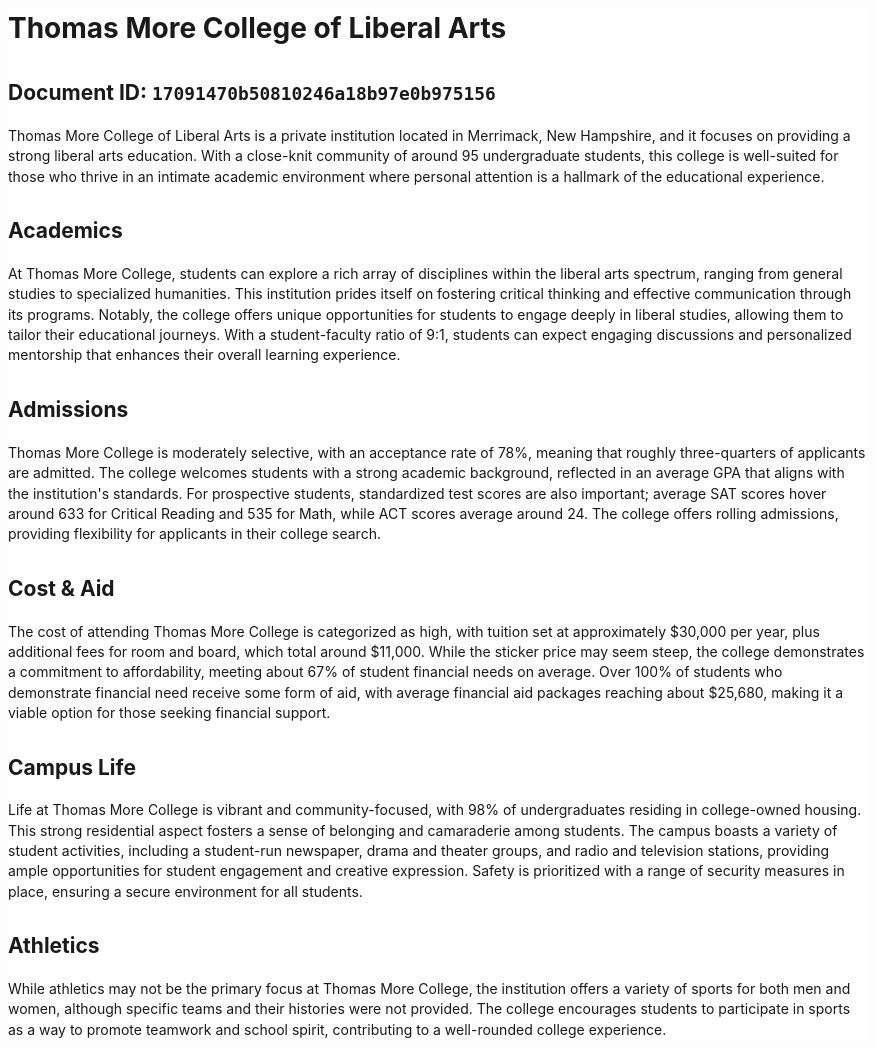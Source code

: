 # Thomas More College of Liberal Arts

**Document ID:** `17091470b50810246a18b97e0b975156`
---

Thomas More College of Liberal Arts is a private institution located in Merrimack, New Hampshire, and it focuses on providing a strong liberal arts education. With a close-knit community of around 95 undergraduate students, this college is well-suited for those who thrive in an intimate academic environment where personal attention is a hallmark of the educational experience.

## Academics
At Thomas More College, students can explore a rich array of disciplines within the liberal arts spectrum, ranging from general studies to specialized humanities. This institution prides itself on fostering critical thinking and effective communication through its programs. Notably, the college offers unique opportunities for students to engage deeply in liberal studies, allowing them to tailor their educational journeys. With a student-faculty ratio of 9:1, students can expect engaging discussions and personalized mentorship that enhances their overall learning experience.

## Admissions
Thomas More College is moderately selective, with an acceptance rate of 78%, meaning that roughly three-quarters of applicants are admitted. The college welcomes students with a strong academic background, reflected in an average GPA that aligns with the institution's standards. For prospective students, standardized test scores are also important; average SAT scores hover around 633 for Critical Reading and 535 for Math, while ACT scores average around 24. The college offers rolling admissions, providing flexibility for applicants in their college search.

## Cost & Aid
The cost of attending Thomas More College is categorized as high, with tuition set at approximately $30,000 per year, plus additional fees for room and board, which total around $11,000. While the sticker price may seem steep, the college demonstrates a commitment to affordability, meeting about 67% of student financial needs on average. Over 100% of students who demonstrate financial need receive some form of aid, with average financial aid packages reaching about $25,680, making it a viable option for those seeking financial support.

## Campus Life
Life at Thomas More College is vibrant and community-focused, with 98% of undergraduates residing in college-owned housing. This strong residential aspect fosters a sense of belonging and camaraderie among students. The campus boasts a variety of student activities, including a student-run newspaper, drama and theater groups, and radio and television stations, providing ample opportunities for student engagement and creative expression. Safety is prioritized with a range of security measures in place, ensuring a secure environment for all students.

## Athletics
While athletics may not be the primary focus at Thomas More College, the institution offers a variety of sports for both men and women, although specific teams and their histories were not provided. The college encourages students to participate in sports as a way to promote teamwork and school spirit, contributing to a well-rounded college experience.
